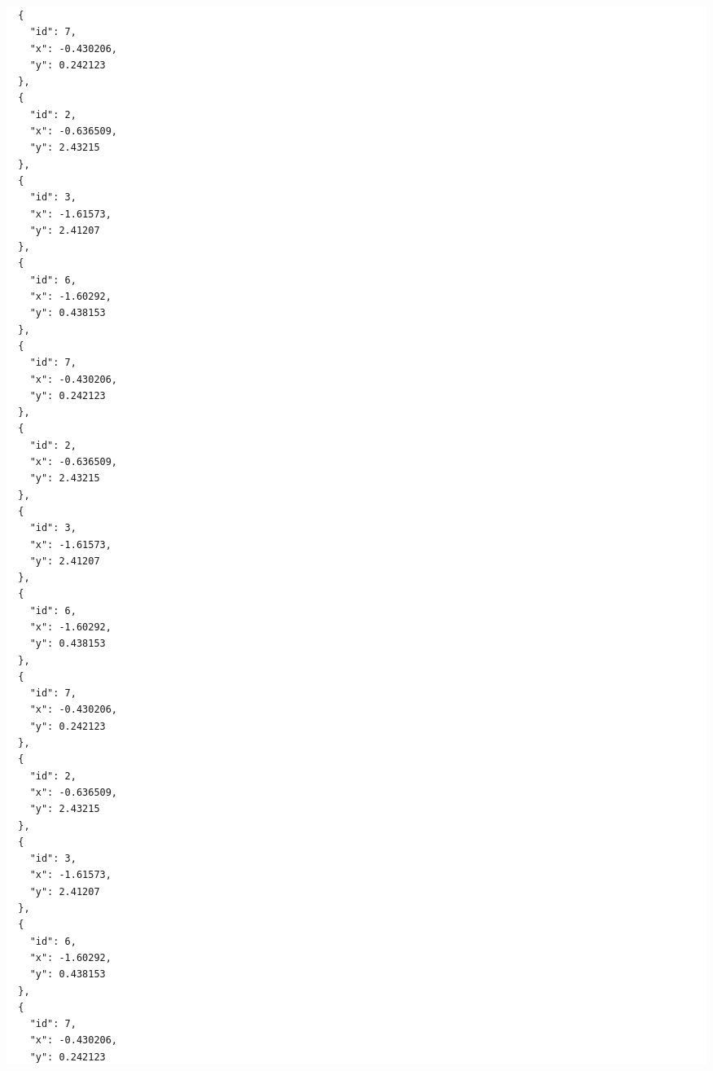       {
        "id": 7,
        "x": -0.430206,
        "y": 0.242123
      },
      {
        "id": 2,
        "x": -0.636509,
        "y": 2.43215
      },
      {
        "id": 3,
        "x": -1.61573,
        "y": 2.41207
      },
      {
        "id": 6,
        "x": -1.60292,
        "y": 0.438153
      },
      {
        "id": 7,
        "x": -0.430206,
        "y": 0.242123
      },
      {
        "id": 2,
        "x": -0.636509,
        "y": 2.43215
      },
      {
        "id": 3,
        "x": -1.61573,
        "y": 2.41207
      },
      {
        "id": 6,
        "x": -1.60292,
        "y": 0.438153
      },
      {
        "id": 7,
        "x": -0.430206,
        "y": 0.242123
      },
      {
        "id": 2,
        "x": -0.636509,
        "y": 2.43215
      },
      {
        "id": 3,
        "x": -1.61573,
        "y": 2.41207
      },
      {
        "id": 6,
        "x": -1.60292,
        "y": 0.438153
      },
      {
        "id": 7,
        "x": -0.430206,
        "y": 0.242123
